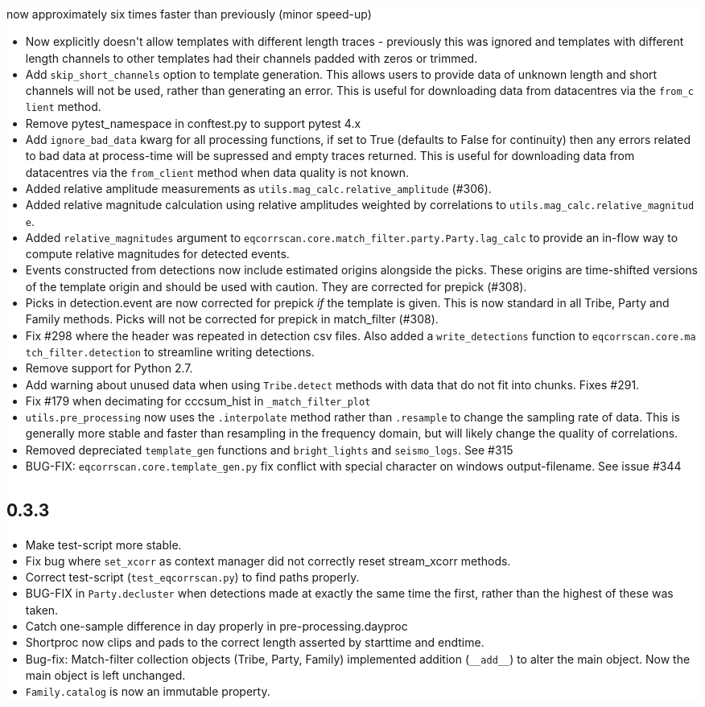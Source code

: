   now approximately six times faster than previously (minor speed-up)
  * Now explicitly doesn't allow templates with different length traces - 
    previously this was ignored and templates with different length 
    channels to other templates had their channels padded with zeros or 
    trimmed.
* Add `skip_short_channels` option to template generation.  This allows users 
  to provide data of unknown length and short channels will not be used, rather
  than generating an error. This is useful for downloading data from 
  datacentres via the `from_client` method.
* Remove pytest_namespace in conftest.py to support pytest 4.x
* Add `ignore_bad_data` kwarg for all processing functions, if set to True
  (defaults to False for continuity) then any errors related to bad data at 
  process-time will be supressed and empty traces returned.  This is useful 
  for downloading data from  datacentres via the `from_client` method when
  data quality is not known.
* Added relative amplitude measurements as
  `utils.mag_calc.relative_amplitude` (#306).
* Added relative magnitude calculation using relative amplitudes weighted by
  correlations to `utils.mag_calc.relative_magnitude`.
* Added `relative_magnitudes` argument to 
  `eqcorrscan.core.match_filter.party.Party.lag_calc` to provide an in-flow
  way to compute relative magnitudes for detected events.
* Events constructed from detections now include estimated origins alongside
  the picks. These origins are time-shifted versions of the template origin and
  should be used with caution. They are corrected for prepick (#308).
* Picks in detection.event are now corrected for prepick *if* the template is
  given. This is now standard in all Tribe, Party and Family methods. Picks will
  not be corrected for prepick in match_filter (#308).
* Fix #298 where the header was repeated in detection csv files. Also added
  a `write_detections` function to `eqcorrscan.core.match_filter.detection`
  to streamline writing detections.
* Remove support for Python 2.7.
* Add warning about unused data when using `Tribe.detect` methods with data that
  do not fit into chunks. Fixes #291.
* Fix #179 when decimating for cccsum_hist in `_match_filter_plot`
* `utils.pre_processing` now uses the `.interpolate` method rather than
  `.resample` to change the sampling rate of data. This is generally more
  stable and faster than resampling in the frequency domain, but will likely
  change the quality of correlations.
* Removed depreciated `template_gen` functions and `bright_lights` and
  `seismo_logs`. See #315
* BUG-FIX: `eqcorrscan.core.template_gen.py` fix conflict with special character on windows
  output-filename. See issue #344

## 0.3.3
* Make test-script more stable.
* Fix bug where `set_xcorr` as context manager did not correctly reset
  stream_xcorr methods.
* Correct test-script (`test_eqcorrscan.py`) to find paths properly.
* BUG-FIX in `Party.decluster` when detections made at exactly the same time
  the first, rather than the highest of these was taken.
* Catch one-sample difference in day properly in pre-processing.dayproc
* Shortproc now clips and pads to the correct length asserted by starttime and
  endtime.
* Bug-fix: Match-filter collection objects (Tribe, Party, Family) implemented
  addition (`__add__`) to alter the main object. Now the main object is left
  unchanged.
* `Family.catalog` is now an immutable property.
